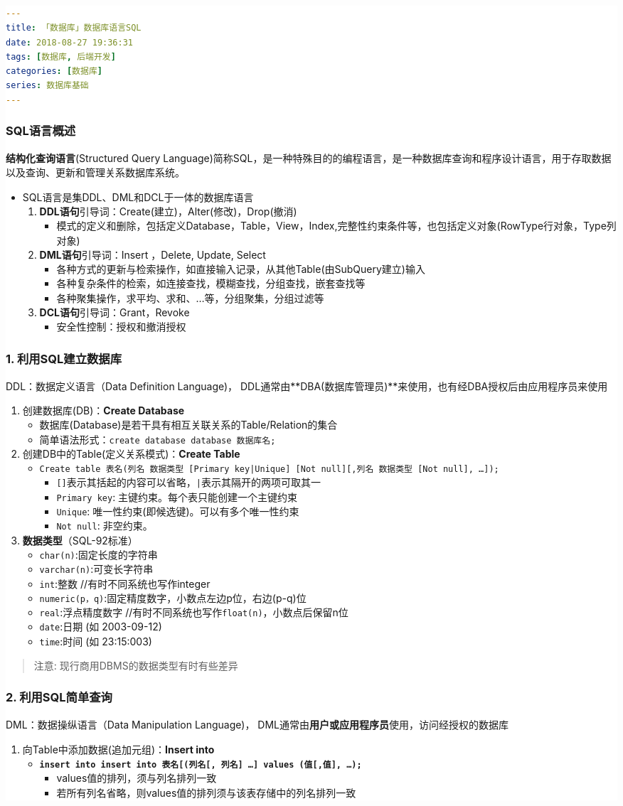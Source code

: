 ```yaml
---
title: 「数据库」数据库语言SQL
date: 2018-08-27 19:36:31
tags: [数据库, 后端开发]
categories: [数据库]
series: 数据库基础
---
```


### SQL语言概述
**结构化查询语言**(Structured Query Language)简称SQL，是一种特殊目的的编程语言，是一种数据库查询和程序设计语言，用于存取数据以及查询、更新和管理关系数据库系统。
+ SQL语言是集DDL、DML和DCL于一体的数据库语言
    1. **DDL语句**引导词：Create(建立)，Alter(修改)，Drop(撤消)
        - 模式的定义和删除，包括定义Database，Table，View，Index,完整性约束条件等，也包括定义对象(RowType行对象，Type列对象)
    2. **DML语句**引导词：Insert ，Delete, Update, Select
        - 各种方式的更新与检索操作，如直接输入记录，从其他Table(由SubQuery建立)输入
        - 各种复杂条件的检索，如连接查找，模糊查找，分组查找，嵌套查找等
        - 各种聚集操作，求平均、求和、…等，分组聚集，分组过滤等
    3. **DCL语句**引导词：Grant，Revoke
        - 安全性控制：授权和撤消授权


### 1. 利用SQL建立数据库
DDL：数据定义语言（Data Definition Language)，
DDL通常由**DBA(数据库管理员)**来使用，也有经DBA授权后由应用程序员来使用
1. 创建数据库(DB)：**Create Database**
    + 数据库(Database)是若干具有相互关联关系的Table/Relation的集合
    + 简单语法形式：`create database database 数据库名;`
2. 创建DB中的Table(定义关系模式)：**Create Table**
    + `Create table 表名(列名 数据类型 [Primary key|Unique] [Not null][,列名 数据类型 [Not null], …]);`
        - `[]`表示其括起的内容可以省略，`|`表示其隔开的两项可取其一
        - `Primary key`: 主键约束。每个表只能创建一个主键约束
        - `Unique`: 唯一性约束(即候选键)。可以有多个唯一性约束
        - `Not null`: 非空约束。
3. **数据类型**（SQL-92标准）
    + `char(n)`:固定长度的字符串
    + `varchar(n)`:可变长字符串
    + `int`:整数 //有时不同系统也写作integer
    + `numeric(p，q)`:固定精度数字，小数点左边p位，右边(p-q)位
    + `real`:浮点精度数字 //有时不同系统也写作`float(n)`，小数点后保留n位
    + `date`:日期 (如 2003-09-12)
    + `time`:时间 (如 23:15:003)
> 注意: 现行商用DBMS的数据类型有时有些差异


### 2. 利用SQL简单查询
DML：数据操纵语言（Data Manipulation Language)，
DML通常由**用户或应用程序员**使用，访问经授权的数据库
1. 向Table中添加数据(追加元组)：**Insert into**
    + **`insert into insert into 表名[(列名[, 列名] …] values (值[,值], …);`**
        - values值的排列，须与列名排列一致
        - 若所有列名省略，则values值的排列须与该表存储中的列名排列一致
